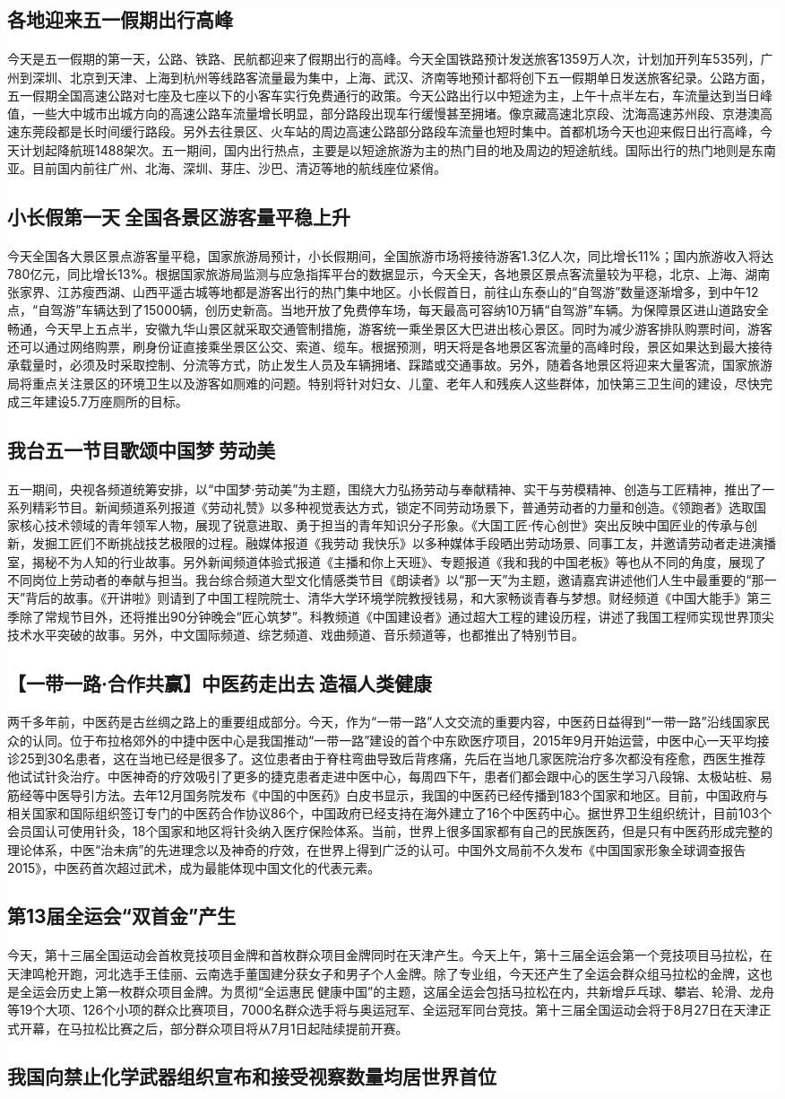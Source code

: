 
## 各地迎来五一假期出行高峰


今天是五一假期的第一天，公路、铁路、民航都迎来了假期出行的高峰。今天全国铁路预计发送旅客1359万人次，计划加开列车535列，广州到深圳、北京到天津、上海到杭州等线路客流量最为集中，上海、武汉、济南等地预计都将创下五一假期单日发送旅客纪录。公路方面，五一假期全国高速公路对七座及七座以下的小客车实行免费通行的政策。今天公路出行以中短途为主，上午十点半左右，车流量达到当日峰值，一些大中城市出城方向的高速公路车流量增长明显，部分路段出现车行缓慢甚至拥堵。像京藏高速北京段、沈海高速苏州段、京港澳高速东莞段都是长时间缓行路段。另外去往景区、火车站的周边高速公路部分路段车流量也短时集中。首都机场今天也迎来假日出行高峰，今天计划起降航班1488架次。五一期间，国内出行热点，主要是以短途旅游为主的热门目的地及周边的短途航线。国际出行的热门地则是东南亚。目前国内前往广州、北海、深圳、芽庄、沙巴、清迈等地的航线座位紧俏。


## 小长假第一天 全国各景区游客量平稳上升


今天全国各大景区景点游客量平稳，国家旅游局预计，小长假期间，全国旅游市场将接待游客1.3亿人次，同比增长11%；国内旅游收入将达780亿元，同比增长13%。根据国家旅游局监测与应急指挥平台的数据显示，今天全天，各地景区景点客流量较为平稳，北京、上海、湖南张家界、江苏瘦西湖、山西平遥古城等地都是游客出行的热门集中地区。小长假首日，前往山东泰山的“自驾游”数量逐渐增多，到中午12点，“自驾游”车辆达到了15000辆，创历史新高。当地开放了免费停车场，每天最高可容纳10万辆“自驾游”车辆。为保障景区进山道路安全畅通，今天早上五点半，安徽九华山景区就采取交通管制措施，游客统一乘坐景区大巴进出核心景区。同时为减少游客排队购票时间，游客还可以通过网络购票，刷身份证直接乘坐景区公交、索道、缆车。根据预测，明天将是各地景区客流量的高峰时段，景区如果达到最大接待承载量时，必须及时采取控制、分流等方式，防止发生人员及车辆拥堵、踩踏或交通事故。另外，随着各地景区将迎来大量客流，国家旅游局将重点关注景区的环境卫生以及游客如厕难的问题。特别将针对妇女、儿童、老年人和残疾人这些群体，加快第三卫生间的建设，尽快完成三年建设5.7万座厕所的目标。


## 我台五一节目歌颂中国梦 劳动美


五一期间，央视各频道统筹安排，以“中国梦·劳动美”为主题，围绕大力弘扬劳动与奉献精神、实干与劳模精神、创造与工匠精神，推出了一系列精彩节目。新闻频道系列报道《劳动礼赞》以多种视觉表达方式，锁定不同劳动场景下，普通劳动者的力量和创造。《领跑者》选取国家核心技术领域的青年领军人物，展现了锐意进取、勇于担当的青年知识分子形象。《大国工匠·传心创世》突出反映中国匠业的传承与创新，发掘工匠们不断挑战技艺极限的过程。融媒体报道《我劳动 我快乐》以多种媒体手段晒出劳动场景、同事工友，并邀请劳动者走进演播室，揭秘不为人知的行业故事。另外新闻频道体验式报道《主播和你上天班》、专题报道《我和我的中国老板》等也从不同的角度，展现了不同岗位上劳动者的奉献与担当。我台综合频道大型文化情感类节目《朗读者》以“那一天”为主题，邀请嘉宾讲述他们人生中最重要的“那一天”背后的故事。《开讲啦》则请到了中国工程院院士、清华大学环境学院教授钱易，和大家畅谈青春与梦想。财经频道《中国大能手》第三季除了常规节目外，还将推出90分钟晚会“匠心筑梦”。科教频道《中国建设者》通过超大工程的建设历程，讲述了我国工程师实现世界顶尖技术水平突破的故事。另外，中文国际频道、综艺频道、戏曲频道、音乐频道等，也都推出了特别节目。


## 【一带一路·合作共赢】中医药走出去 造福人类健康


两千多年前，中医药是古丝绸之路上的重要组成部分。今天，作为“一带一路”人文交流的重要内容，中医药日益得到“一带一路”沿线国家民众的认同。位于布拉格郊外的中捷中医中心是我国推动“一带一路”建设的首个中东欧医疗项目，2015年9月开始运营，中医中心一天平均接诊25到30名患者，这在当地已经是很多了。这位患者由于脊柱弯曲导致后背疼痛，先后在当地几家医院治疗多次都没有痊愈，西医生推荐他试试针灸治疗。中医神奇的疗效吸引了更多的捷克患者走进中医中心，每周四下午，患者们都会跟中心的医生学习八段锦、太极站桩、易筋经等中医导引方法。去年12月国务院发布《中国的中医药》白皮书显示，我国的中医药已经传播到183个国家和地区。目前，中国政府与相关国家和国际组织签订专门的中医药合作协议86个，中国政府已经支持在海外建立了16个中医药中心。据世界卫生组织统计，目前103个会员国认可使用针灸，18个国家和地区将针灸纳入医疗保险体系。当前，世界上很多国家都有自己的民族医药，但是只有中医药形成完整的理论体系，中医“治未病”的先进理念以及神奇的疗效，在世界上得到广泛的认可。中国外文局前不久发布《中国国家形象全球调查报告2015》，中医药首次超过武术，成为最能体现中国文化的代表元素。


## 第13届全运会“双首金”产生


今天，第十三届全国运动会首枚竞技项目金牌和首枚群众项目金牌同时在天津产生。今天上午，第十三届全运会第一个竞技项目马拉松，在天津鸣枪开跑，河北选手王佳丽、云南选手董国建分获女子和男子个人金牌。除了专业组，今天还产生了全运会群众组马拉松的金牌，这也是全运会历史上第一枚群众项目金牌。为贯彻“全运惠民 健康中国”的主题，这届全运会包括马拉松在内，共新增乒乓球、攀岩、轮滑、龙舟等19个大项、126个小项的群众比赛项目，7000名群众选手将与奥运冠军、全运冠军同台竞技。第十三届全国运动会将于8月27日在天津正式开幕，在马拉松比赛之后，部分群众项目将从7月1日起陆续提前开赛。


## 我国向禁止化学武器组织宣布和接受视察数量均居世界首位
